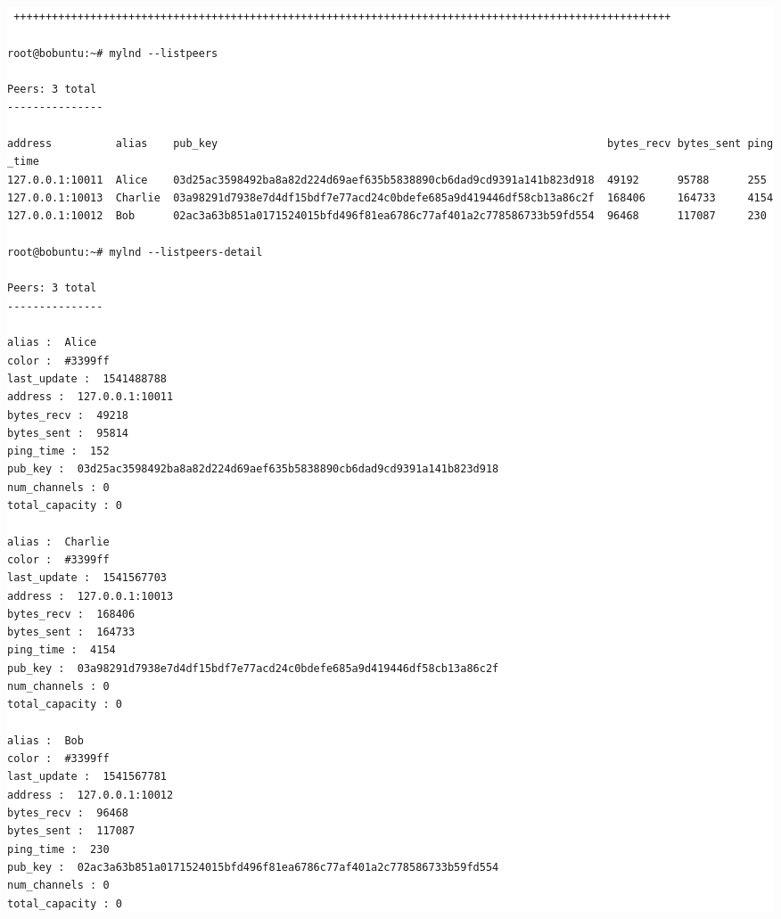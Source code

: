 
     +++++++++++++++++++++++++++++++++++++++++++++++++++++++++++++++++++++++++++++++++++++++++++++++++++++++
   
    root@bobuntu:~# mylnd --listpeers

    Peers: 3 total
    ---------------
    
    address          alias    pub_key                                                             bytes_recv bytes_sent ping_time
    127.0.0.1:10011  Alice    03d25ac3598492ba8a82d224d69aef635b5838890cb6dad9cd9391a141b823d918  49192      95788      255
    127.0.0.1:10013  Charlie  03a98291d7938e7d4df15bdf7e77acd24c0bdefe685a9d419446df58cb13a86c2f  168406     164733     4154
    127.0.0.1:10012  Bob      02ac3a63b851a0171524015bfd496f81ea6786c77af401a2c778586733b59fd554  96468      117087     230
    
    root@bobuntu:~# mylnd --listpeers-detail
    
    Peers: 3 total
    ---------------
    
    alias :  Alice
    color :  #3399ff
    last_update :  1541488788
    address :  127.0.0.1:10011
    bytes_recv :  49218
    bytes_sent :  95814
    ping_time :  152
    pub_key :  03d25ac3598492ba8a82d224d69aef635b5838890cb6dad9cd9391a141b823d918
    num_channels : 0
    total_capacity : 0
    
    alias :  Charlie
    color :  #3399ff
    last_update :  1541567703
    address :  127.0.0.1:10013
    bytes_recv :  168406
    bytes_sent :  164733
    ping_time :  4154
    pub_key :  03a98291d7938e7d4df15bdf7e77acd24c0bdefe685a9d419446df58cb13a86c2f
    num_channels : 0
    total_capacity : 0
    
    alias :  Bob
    color :  #3399ff
    last_update :  1541567781
    address :  127.0.0.1:10012
    bytes_recv :  96468
    bytes_sent :  117087
    ping_time :  230
    pub_key :  02ac3a63b851a0171524015bfd496f81ea6786c77af401a2c778586733b59fd554
    num_channels : 0
    total_capacity : 0
